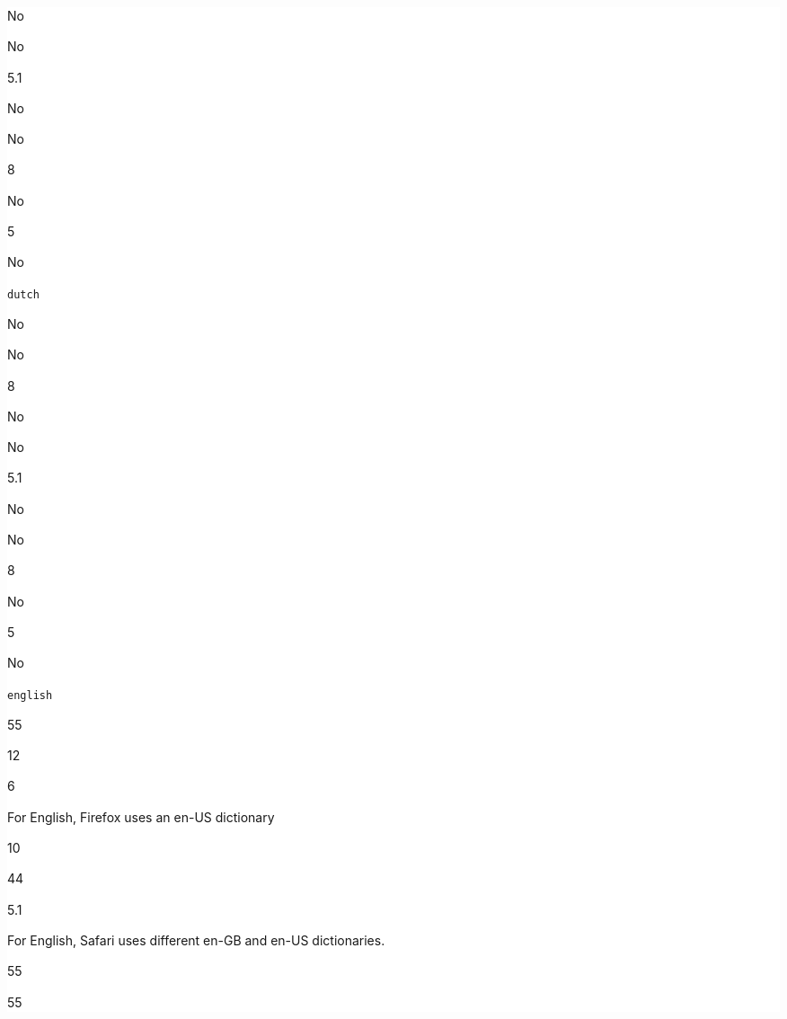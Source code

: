 No

No

5.1

No

No

8

No

5

No

`dutch`

No

No

8

No

No

5.1

No

No

8

No

5

No

`english`

55

12

6

For English, Firefox uses an en-US dictionary

10

44

5.1

For English, Safari uses different en-GB and en-US dictionaries.

55

55
